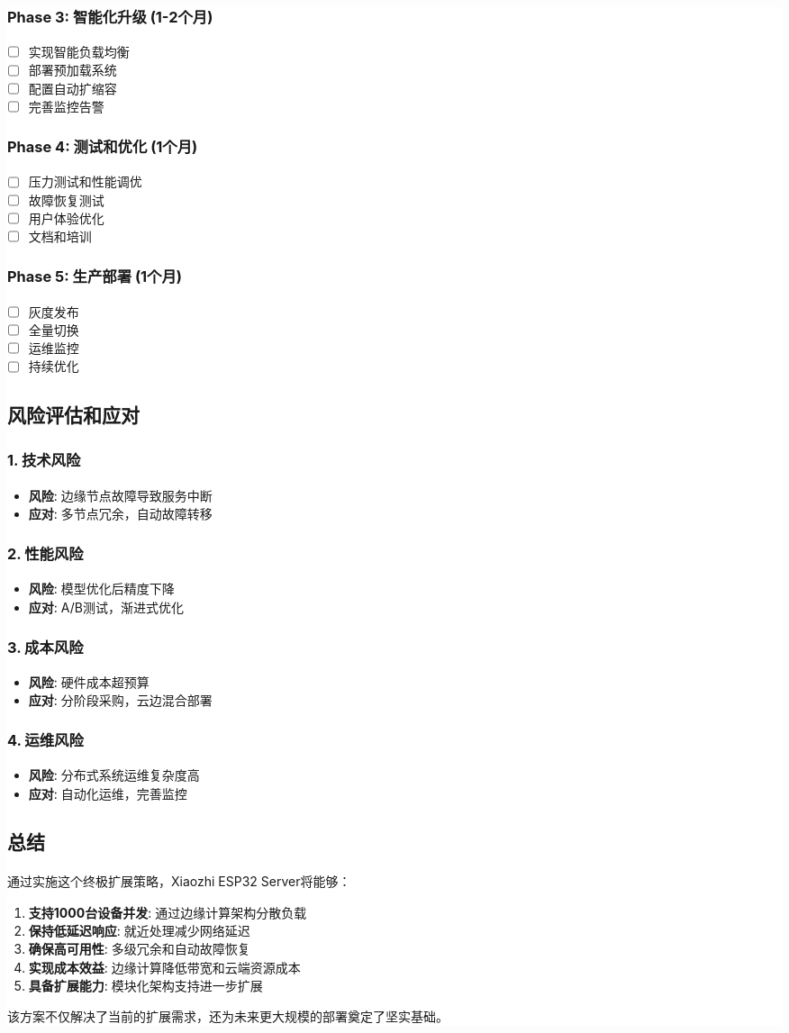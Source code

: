 ### Phase 3: 智能化升级 (1-2个月)
- [ ] 实现智能负载均衡
- [ ] 部署预加载系统
- [ ] 配置自动扩缩容
- [ ] 完善监控告警

### Phase 4: 测试和优化 (1个月)
- [ ] 压力测试和性能调优
- [ ] 故障恢复测试
- [ ] 用户体验优化
- [ ] 文档和培训

### Phase 5: 生产部署 (1个月)
- [ ] 灰度发布
- [ ] 全量切换
- [ ] 运维监控
- [ ] 持续优化

## 风险评估和应对

### 1. 技术风险
- **风险**: 边缘节点故障导致服务中断
- **应对**: 多节点冗余，自动故障转移

### 2. 性能风险
- **风险**: 模型优化后精度下降
- **应对**: A/B测试，渐进式优化

### 3. 成本风险
- **风险**: 硬件成本超预算
- **应对**: 分阶段采购，云边混合部署

### 4. 运维风险
- **风险**: 分布式系统运维复杂度高
- **应对**: 自动化运维，完善监控

## 总结

通过实施这个终极扩展策略，Xiaozhi ESP32 Server将能够：

1. **支持1000台设备并发**: 通过边缘计算架构分散负载
2. **保持低延迟响应**: 就近处理减少网络延迟
3. **确保高可用性**: 多级冗余和自动故障恢复
4. **实现成本效益**: 边缘计算降低带宽和云端资源成本
5. **具备扩展能力**: 模块化架构支持进一步扩展

该方案不仅解决了当前的扩展需求，还为未来更大规模的部署奠定了坚实基础。